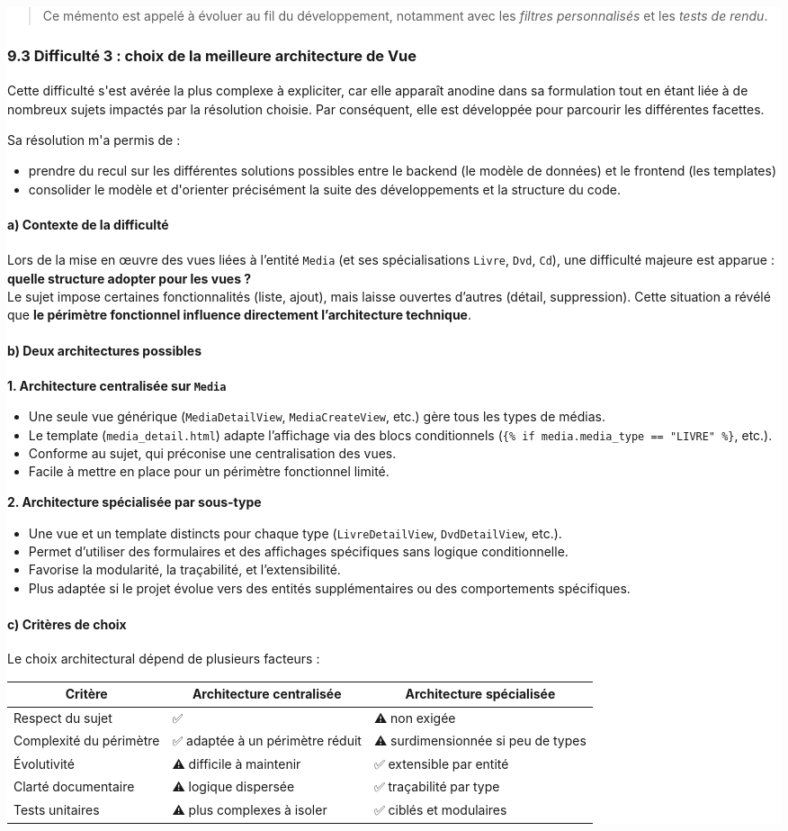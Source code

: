 > Ce mémento est appelé à évoluer au fil du développement, notamment avec les _filtres personnalisés_ et les _tests de rendu_.

### 9.3 Difficulté 3 : choix de la meilleure architecture de Vue

Cette difficulté s'est avérée la plus complexe à expliciter, car elle apparaît anodine dans sa formulation tout en étant liée à de nombreux sujets impactés par la résolution choisie. Par conséquent, elle est développée pour parcourir les différentes facettes.

Sa résolution m'a permis de :
- prendre du recul sur les différentes solutions possibles entre le backend (le modèle de données) et le frontend (les templates)
- consolider le modèle et d'orienter précisément la suite des développements et la structure du code.

#### a) Contexte de la difficulté

Lors de la mise en œuvre des vues liées à l’entité `Media` (et ses spécialisations `Livre`, `Dvd`, `Cd`), une difficulté majeure est apparue : **quelle structure adopter pour les vues ?**  
Le sujet impose certaines fonctionnalités (liste, ajout), mais laisse ouvertes d’autres (détail, suppression). Cette situation a révélé que **le périmètre fonctionnel influence directement l’architecture technique**.

#### b) Deux architectures possibles

**1. Architecture centralisée sur `Media`**  
- Une seule vue générique (`MediaDetailView`, `MediaCreateView`, etc.) gère tous les types de médias.  
- Le template (`media_detail.html`) adapte l’affichage via des blocs conditionnels (`{% if media.media_type == "LIVRE" %}`, etc.).  
- Conforme au sujet, qui préconise une centralisation des vues.  
- Facile à mettre en place pour un périmètre fonctionnel limité.

**2. Architecture spécialisée par sous-type**  
- Une vue et un template distincts pour chaque type (`LivreDetailView`, `DvdDetailView`, etc.).  
- Permet d’utiliser des formulaires et des affichages spécifiques sans logique conditionnelle.  
- Favorise la modularité, la traçabilité, et l’extensibilité.  
- Plus adaptée si le projet évolue vers des entités supplémentaires ou des comportements spécifiques.

#### c) Critères de choix

Le choix architectural dépend de plusieurs facteurs :

| Critère                 | Architecture centralisée        | Architecture spécialisée           |
|-------------------------|---------------------------------|------------------------------------|
| Respect du sujet        | ✅                               | ⚠️ non exigée                      |
| Complexité du périmètre | ✅ adaptée à un périmètre réduit | ⚠️ surdimensionnée si peu de types |
| Évolutivité             | ⚠️ difficile à maintenir        | ✅ extensible par entité            |
| Clarté documentaire     | ⚠️ logique dispersée            | ✅ traçabilité par type             |
| Tests unitaires         | ⚠️ plus complexes à isoler      | ✅ ciblés et modulaires             |
